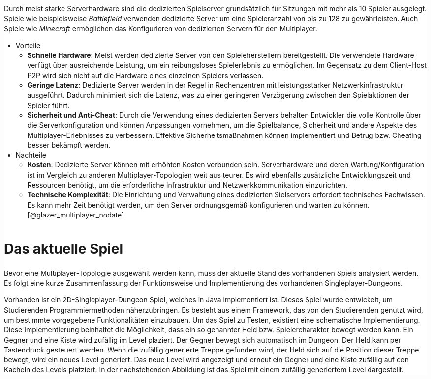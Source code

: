Durch meist starke Serverhardware sind die dedizierten
Spielserver grundsätzlich für Sitzungen mit mehr als 10 Spieler ausgelegt. Spiele
wie beispielsweise *Battlefield* verwenden dedizierte Server um eine Spieleranzahl
von bis zu 128 zu gewährleisten. Auch Spiele wie *Minecraft* ermöglichen das
Konfigurieren von dedizierten Servern für den Multiplayer.

- Vorteile
  - **Schnelle Hardware**: Meist werden dedizierte Server von den Spieleherstellern bereitgestellt. Die verwendete Hardware verfügt über ausreichende Leistung, um ein reibungsloses Spielerlebnis zu ermöglichen. Im Gegensatz zu dem Client-Host P2P wird sich nicht auf die Hardware eines einzelnen Spielers verlassen.
  - **Geringe Latenz**: Dedizierte Server werden in der Regel in Rechenzentren mit leistungsstarker Netzwerkinfrastruktur ausgeführt. Dadurch minimiert sich die Latenz, was zu einer geringeren Verzögerung zwischen den Spielaktionen der Spieler führt.
  - **Sicherheit und Anti-Cheat**: Durch die Verwendung eines dedizierten Servers behalten Entwickler die volle Kontrolle über die Serverkonfiguration und können Anpassungen vornehmen, um die Spielbalance, Sicherheit und andere Aspekte des Multiplayer-Erlebnisses zu verbessern. Effektive Sicherheitsmaßnahmen können implementiert und Betrug bzw. Cheating besser bekämpft werden.
- Nachteile
  - **Kosten**: Dedizierte Server können mit erhöhten Kosten verbunden sein. Serverhardware und deren Wartung/Konfiguration ist im Vergleich zu anderen Multiplayer-Topologien weit aus teurer. Es wird ebenfalls zusätzliche Entwicklungszeit und Ressourcen benötigt, um die erforderliche Infrastruktur und Netzwerkkommunikation einzurichten.
  - **Technische Komplexität**: Die Einrichtung und Verwaltung eines dedizierten Sielservers erfordert technisches Fachwissen. Es kann mehr Zeit benötigt werden, um den Server ordnungsgemäß konfigurieren und warten zu können. [@glazer_multiplayer_nodate]

# Das aktuelle Spiel

Bevor eine Multiplayer-Topologie ausgewählt werden kann, muss der aktuelle Stand
des vorhandenen Spiels analysiert werden. Es folgt eine kurze Zusammenfassung der Funktionsweise
und Implementierung des vorhandenen Singleplayer-Dungeons.

Vorhanden ist ein 2D-Singleplayer-Dungeon Spiel, welches in Java implementiert ist.
Dieses Spiel wurde entwickelt, um Studierenden Programmiermethoden näherzubringen. Es
besteht aus einem Framework, das von den Studierenden genutzt wird, um bestimmte
vorgegebene Funktionalitäten einzubauen. Um das Spiel zu Testen, existiert eine
schematische Implementierung. Diese Implementierung beinhaltet die Möglichkeit, dass
ein so genannter Held bzw. Spielercharakter bewegt werden kann. Ein Gegner und eine
Kiste wird zufällig im Level plaziert. Der Gegner bewegt sich automatisch im Dungeon.
Der Held kann per Tastendruck gesteuert werden. Wenn die zufällig generierte Treppe
gefunden wird, der Held sich auf die Position dieser Treppe bewegt, wird ein neues
Level generiert. Das neue Level wird angezeigt und erneut ein Gegner und eine Kiste
zufällig auf den Kacheln des Levels platziert. In der nachstehenden Abbildung ist das Spiel mit einem zufällig generiertem Level dargestellt.
